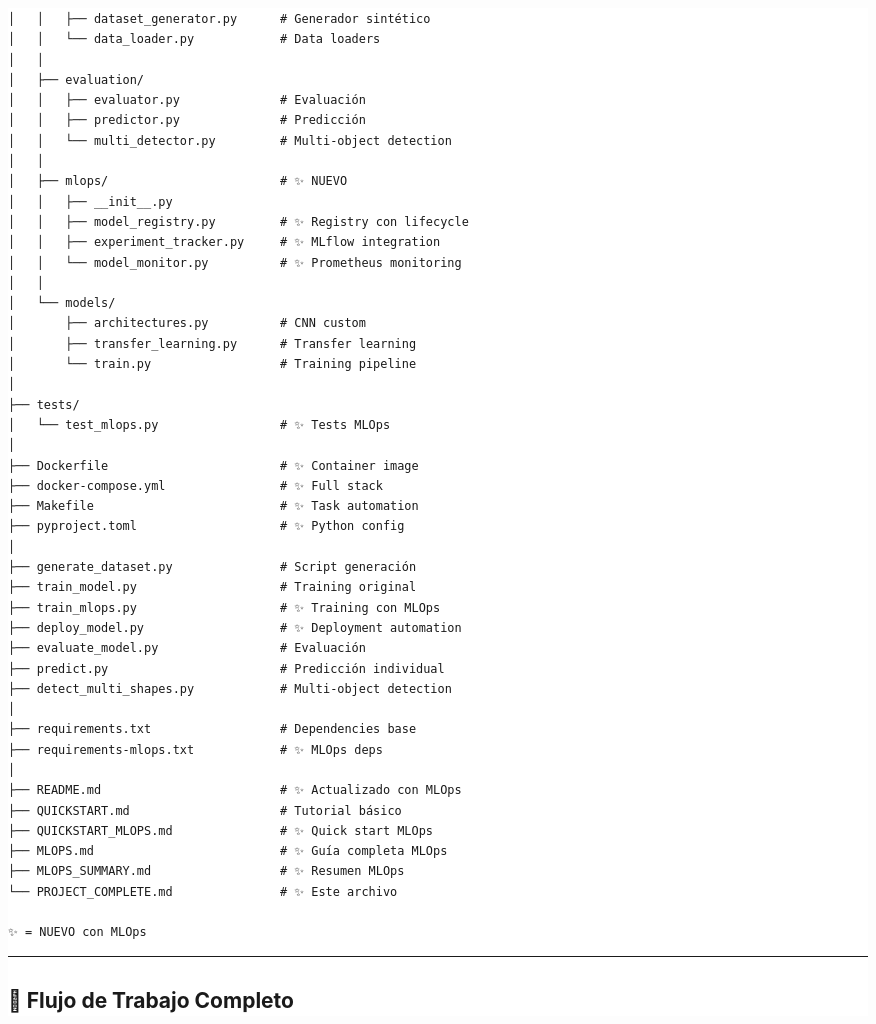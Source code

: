 ```
│   │   ├── dataset_generator.py      # Generador sintético
│   │   └── data_loader.py            # Data loaders
│   │
│   ├── evaluation/
│   │   ├── evaluator.py              # Evaluación
│   │   ├── predictor.py              # Predicción
│   │   └── multi_detector.py         # Multi-object detection
│   │
│   ├── mlops/                        # ✨ NUEVO
│   │   ├── __init__.py
│   │   ├── model_registry.py         # ✨ Registry con lifecycle
│   │   ├── experiment_tracker.py     # ✨ MLflow integration
│   │   └── model_monitor.py          # ✨ Prometheus monitoring
│   │
│   └── models/
│       ├── architectures.py          # CNN custom
│       ├── transfer_learning.py      # Transfer learning
│       └── train.py                  # Training pipeline
│
├── tests/
│   └── test_mlops.py                 # ✨ Tests MLOps
│
├── Dockerfile                        # ✨ Container image
├── docker-compose.yml                # ✨ Full stack
├── Makefile                          # ✨ Task automation
├── pyproject.toml                    # ✨ Python config
│
├── generate_dataset.py               # Script generación
├── train_model.py                    # Training original
├── train_mlops.py                    # ✨ Training con MLOps
├── deploy_model.py                   # ✨ Deployment automation
├── evaluate_model.py                 # Evaluación
├── predict.py                        # Predicción individual
├── detect_multi_shapes.py            # Multi-object detection
│
├── requirements.txt                  # Dependencies base
├── requirements-mlops.txt            # ✨ MLOps deps
│
├── README.md                         # ✨ Actualizado con MLOps
├── QUICKSTART.md                     # Tutorial básico
├── QUICKSTART_MLOPS.md               # ✨ Quick start MLOps
├── MLOPS.md                          # ✨ Guía completa MLOps
├── MLOPS_SUMMARY.md                  # ✨ Resumen MLOps
└── PROJECT_COMPLETE.md               # ✨ Este archivo

✨ = NUEVO con MLOps
```

---

## 🎯 Flujo de Trabajo Completo
